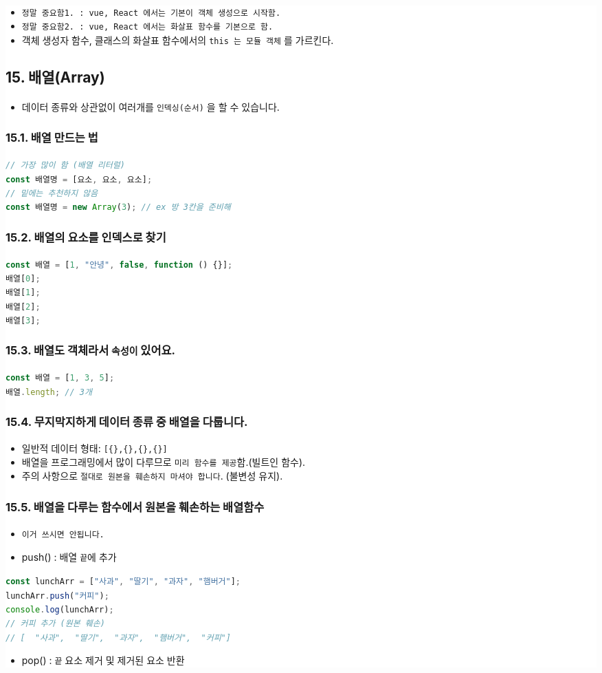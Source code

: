 - `정말 중요함1. : vue, React 에서는 기본이 객체 생성으로 시작함.`
- `정말 중요함2. : vue, React 에서는 화살표 함수를 기본으로 함.`
- 객체 생성자 함수, 클래스의 화살표 함수에서의 `this 는 모듈 객체` 를 가르킨다.

## 15. 배열(Array)

- 데이터 종류와 상관없이 여러개를 `인덱싱(순서)` 을 할 수 있습니다.

### 15.1. 배열 만드는 법

```js
// 가장 많이 함 (배열 리터럴)
const 배열명 = [요소, 요소, 요소];
// 밑에는 추천하지 않음
const 배열명 = new Array(3); // ex 방 3칸을 준비해
```

### 15.2. 배열의 요소를 인덱스로 찾기

```js
const 배열 = [1, "안녕", false, function () {}];
배열[0];
배열[1];
배열[2];
배열[3];
```

### 15.3. 배열도 객체라서 `속성이` 있어요.

```js
const 배열 = [1, 3, 5];
배열.length; // 3개
```

### 15.4. 무지막지하게 데이터 종류 중 배열을 다룹니다.

- 일반적 데이터 형태: `[{},{},{},{}]`
- 배열을 프로그래밍에서 많이 다루므로 `미리 함수를 제공`함.(빌트인 함수).
- 주의 사항으로 `절대로 원본을 훼손하지 마셔야 합니다`. (불변성 유지).

### 15.5. 배열을 다루는 함수에서 원본을 훼손하는 배열함수

- `이거 쓰시면 안됩니다.`

- push() : 배열 `끝`에 추가

```js
const lunchArr = ["사과", "딸기", "과자", "햄버거"];
lunchArr.push("커피");
console.log(lunchArr);
// 커피 추가 (원본 훼손)
// [  "사과",  "딸기",  "과자",  "햄버거",  "커피"]
```

- pop() : `끝` 요소 제거 및 제거된 요소 반환
